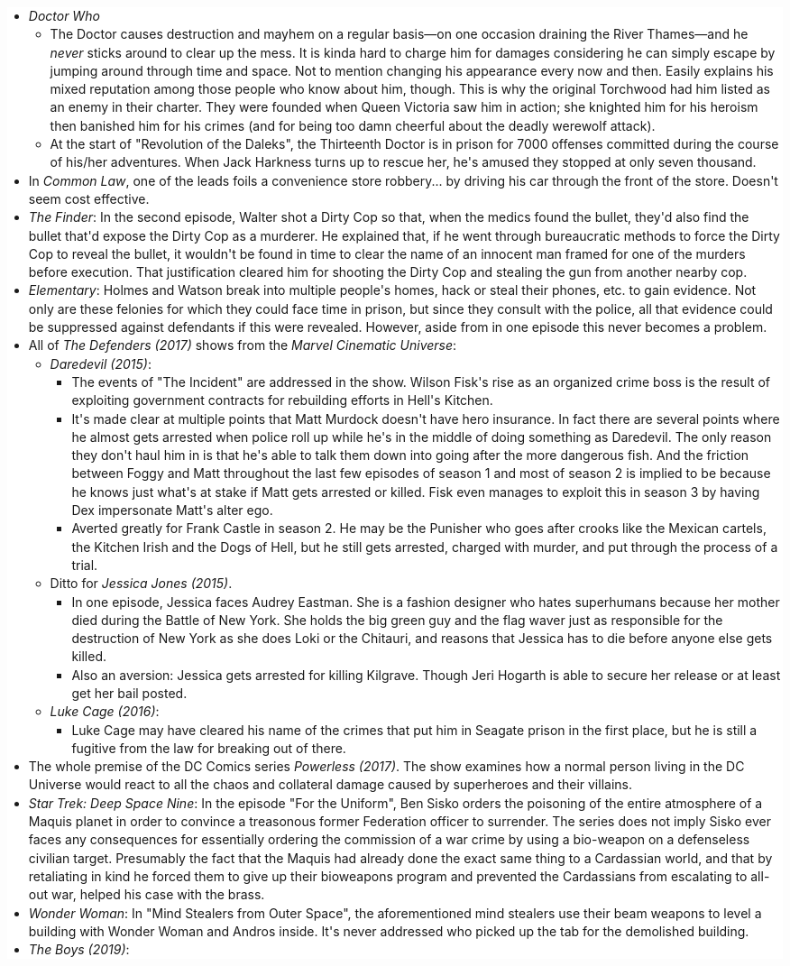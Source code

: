 -   _Doctor Who_
    -   The Doctor causes destruction and mayhem on a regular basis—on one occasion draining the River Thames—and he _never_ sticks around to clear up the mess. It is kinda hard to charge him for damages considering he can simply escape by jumping around through time and space. Not to mention changing his appearance every now and then. Easily explains his mixed reputation among those people who know about him, though. This is why the original Torchwood had him listed as an enemy in their charter. They were founded when Queen Victoria saw him in action; she knighted him for his heroism then banished him for his crimes (and for being too damn cheerful about the deadly werewolf attack).
    -   At the start of "Revolution of the Daleks", the Thirteenth Doctor is in prison for 7000 offenses committed during the course of his/her adventures. When Jack Harkness turns up to rescue her, he's amused they stopped at only seven thousand.
-   In _Common Law_, one of the leads foils a convenience store robbery... by driving his car through the front of the store. Doesn't seem cost effective.
-   _The Finder_: In the second episode, Walter shot a Dirty Cop so that, when the medics found the bullet, they'd also find the bullet that'd expose the Dirty Cop as a murderer. He explained that, if he went through bureaucratic methods to force the Dirty Cop to reveal the bullet, it wouldn't be found in time to clear the name of an innocent man framed for one of the murders before execution. That justification cleared him for shooting the Dirty Cop and stealing the gun from another nearby cop.
-   _Elementary_: Holmes and Watson break into multiple people's homes, hack or steal their phones, etc. to gain evidence. Not only are these felonies for which they could face time in prison, but since they consult with the police, all that evidence could be suppressed against defendants if this were revealed. However, aside from in one episode this never becomes a problem.
-   All of _The Defenders (2017)_ shows from the _Marvel Cinematic Universe_:
    -   _Daredevil (2015)_:
        -   The events of "The Incident" are addressed in the show. Wilson Fisk's rise as an organized crime boss is the result of exploiting government contracts for rebuilding efforts in Hell's Kitchen.
        -   It's made clear at multiple points that Matt Murdock doesn't have hero insurance. In fact there are several points where he almost gets arrested when police roll up while he's in the middle of doing something as Daredevil. The only reason they don't haul him in is that he's able to talk them down into going after the more dangerous fish. And the friction between Foggy and Matt throughout the last few episodes of season 1 and most of season 2 is implied to be because he knows just what's at stake if Matt gets arrested or killed. Fisk even manages to exploit this in season 3 by having Dex impersonate Matt's alter ego.
        -   Averted greatly for Frank Castle in season 2. He may be the Punisher who goes after crooks like the Mexican cartels, the Kitchen Irish and the Dogs of Hell, but he still gets arrested, charged with murder, and put through the process of a trial.
    -   Ditto for _Jessica Jones (2015)_.
        -   In one episode, Jessica faces Audrey Eastman. She is a fashion designer who hates superhumans because her mother died during the Battle of New York. She holds the big green guy and the flag waver just as responsible for the destruction of New York as she does Loki or the Chitauri, and reasons that Jessica has to die before anyone else gets killed.
        -   Also an aversion: Jessica gets arrested for killing Kilgrave. Though Jeri Hogarth is able to secure her release or at least get her bail posted.
    -   _Luke Cage (2016)_:
        -   Luke Cage may have cleared his name of the crimes that put him in Seagate prison in the first place, but he is still a fugitive from the law for breaking out of there.
-   The whole premise of the DC Comics series _Powerless (2017)_. The show examines how a normal person living in the DC Universe would react to all the chaos and collateral damage caused by superheroes and their villains.
-   _Star Trek: Deep Space Nine_: In the episode "For the Uniform", Ben Sisko orders the poisoning of the entire atmosphere of a Maquis planet in order to convince a treasonous former Federation officer to surrender. The series does not imply Sisko ever faces any consequences for essentially ordering the commission of a war crime by using a bio-weapon on a defenseless civilian target. Presumably the fact that the Maquis had already done the exact same thing to a Cardassian world, and that by retaliating in kind he forced them to give up their bioweapons program and prevented the Cardassians from escalating to all-out war, helped his case with the brass.
-   _Wonder Woman_: In "Mind Stealers from Outer Space", the aforementioned mind stealers use their beam weapons to level a building with Wonder Woman and Andros inside. It's never addressed who picked up the tab for the demolished building.
-   _The Boys (2019)_:
